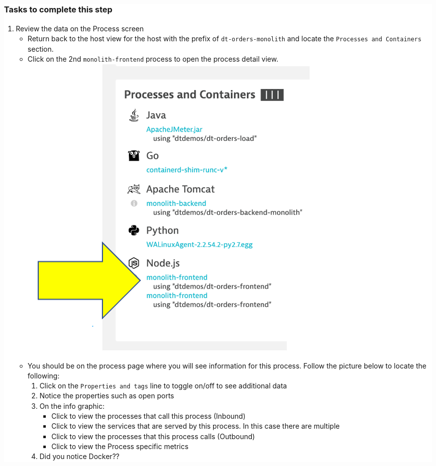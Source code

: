 ### Tasks to complete this step

1. Review the data on the Process screen 
    - Return back to the host view for the host with the prefix of `dt-orders-monolith` and locate the `Processes and Containers` section.
    - Click on the 2nd `monolith-frontend` process to open the process detail view.
    ![image](img/lab1-host-process.png)
    - You should be on the process page where you will see information for this process.  Follow the picture below to locate the following:
        1. Click on the `Properties and tags` line to toggle on/off to see additional data 
        1. Notice the properties such as open ports
        1. On the info graphic:
            * Click to view the processes that call this process (Inbound)
            * Click to view the services that are served by this process. In this case there are multiple
            * Click to view the processes that this process calls (Outbound)
            * Click to view the Process specific metrics
        1. Did you notice Docker??